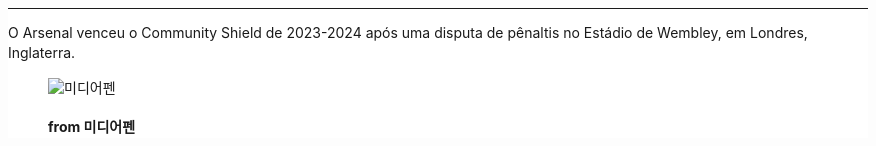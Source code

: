 </div>


<hr class="article-hr" />

<div class="article-body">
O Arsenal venceu o Community Shield de 2023-2024 após uma disputa de pênaltis no Estádio de Wembley, em Londres, Inglaterra.
</div>


<figure class=image-container>
    <img src="https://image.mediapen.com/news/202308/news_843905_1691384855_m.jpg" alt="미디어펜" />
    <figcaption>
        <h4> from 미디어펜</h4>
    </figcaption>
</figure>


<div class="article-body">

</div>